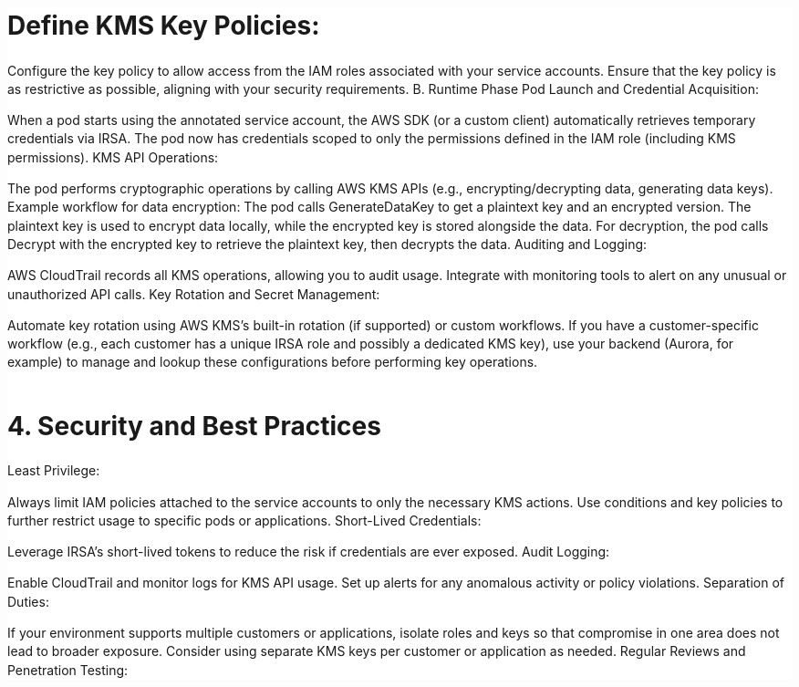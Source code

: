
# Define KMS Key Policies:

Configure the key policy to allow access from the IAM roles associated with your service accounts.
Ensure that the key policy is as restrictive as possible, aligning with your security requirements.
B. Runtime Phase
Pod Launch and Credential Acquisition:

When a pod starts using the annotated service account, the AWS SDK (or a custom client) automatically retrieves temporary credentials via IRSA.
The pod now has credentials scoped to only the permissions defined in the IAM role (including KMS permissions).
KMS API Operations:

The pod performs cryptographic operations by calling AWS KMS APIs (e.g., encrypting/decrypting data, generating data keys).
Example workflow for data encryption:
The pod calls GenerateDataKey to get a plaintext key and an encrypted version.
The plaintext key is used to encrypt data locally, while the encrypted key is stored alongside the data.
For decryption, the pod calls Decrypt with the encrypted key to retrieve the plaintext key, then decrypts the data.
Auditing and Logging:

AWS CloudTrail records all KMS operations, allowing you to audit usage.
Integrate with monitoring tools to alert on any unusual or unauthorized API calls.
Key Rotation and Secret Management:

Automate key rotation using AWS KMS’s built-in rotation (if supported) or custom workflows.
If you have a customer-specific workflow (e.g., each customer has a unique IRSA role and possibly a dedicated KMS key), use your backend (Aurora, for example) to manage and lookup these configurations before performing key operations.


# 4. Security and Best Practices

Least Privilege:

Always limit IAM policies attached to the service accounts to only the necessary KMS actions.
Use conditions and key policies to further restrict usage to specific pods or applications.
Short-Lived Credentials:

Leverage IRSA’s short-lived tokens to reduce the risk if credentials are ever exposed.
Audit Logging:

Enable CloudTrail and monitor logs for KMS API usage.
Set up alerts for any anomalous activity or policy violations.
Separation of Duties:

If your environment supports multiple customers or applications, isolate roles and keys so that compromise in one area does not lead to broader exposure.
Consider using separate KMS keys per customer or application as needed.
Regular Reviews and Penetration Testing:
